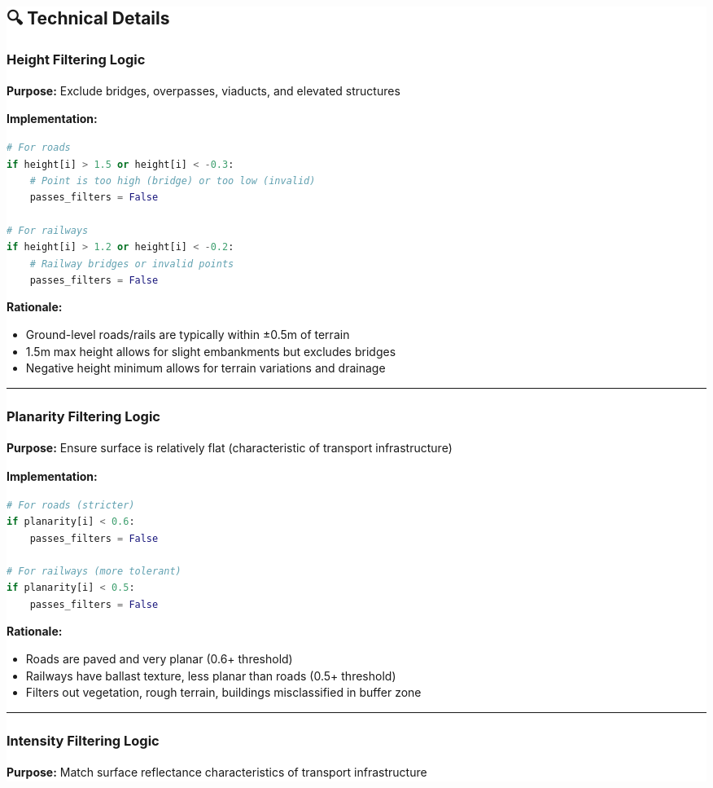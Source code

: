 
## 🔍 Technical Details

### Height Filtering Logic

**Purpose:** Exclude bridges, overpasses, viaducts, and elevated structures

**Implementation:**

```python
# For roads
if height[i] > 1.5 or height[i] < -0.3:
    # Point is too high (bridge) or too low (invalid)
    passes_filters = False

# For railways
if height[i] > 1.2 or height[i] < -0.2:
    # Railway bridges or invalid points
    passes_filters = False
```

**Rationale:**

- Ground-level roads/rails are typically within ±0.5m of terrain
- 1.5m max height allows for slight embankments but excludes bridges
- Negative height minimum allows for terrain variations and drainage

---

### Planarity Filtering Logic

**Purpose:** Ensure surface is relatively flat (characteristic of transport infrastructure)

**Implementation:**

```python
# For roads (stricter)
if planarity[i] < 0.6:
    passes_filters = False

# For railways (more tolerant)
if planarity[i] < 0.5:
    passes_filters = False
```

**Rationale:**

- Roads are paved and very planar (0.6+ threshold)
- Railways have ballast texture, less planar than roads (0.5+ threshold)
- Filters out vegetation, rough terrain, buildings misclassified in buffer zone

---

### Intensity Filtering Logic

**Purpose:** Match surface reflectance characteristics of transport infrastructure
